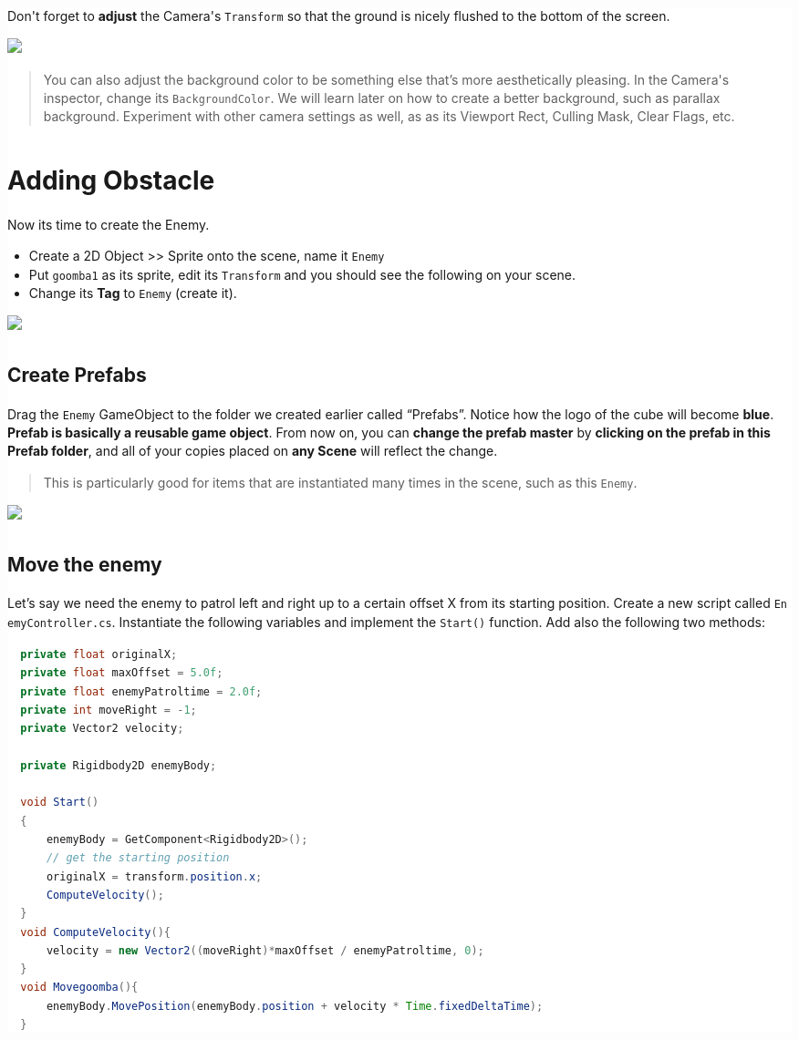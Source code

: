 Don't forget to **adjust** the Camera's `Transform` so that the ground is nicely flushed to the bottom of the screen.

<img src="https://www.dropbox.com/s/jv98nj8ek5dtcmg/17.png?raw=1"  class="center_ninety"/>

> You can also adjust the background color to be something else that’s more aesthetically pleasing. In the Camera's inspector, change its `BackgroundColor`. We will learn later on how to create a better background, such as parallax background. Experiment with other camera settings as well, as as its Viewport Rect, Culling Mask, Clear Flags, etc.

# Adding Obstacle
Now its time to create the Enemy. 
* Create a 2D Object >> Sprite onto the scene, name it `Enemy`
* Put `goomba1` as its sprite, edit its `Transform` and you should see the following on your scene. 
* Change its **Tag** to `Enemy` (create it).

<img src="https://www.dropbox.com/s/1usyufw0le5g4tb/18.png?raw=1"  class="center_ninety"/>

## Create Prefabs
Drag the `Enemy` GameObject to the folder we created earlier called “Prefabs”. Notice how the logo of the cube will become **blue**. **Prefab is basically a reusable game object**.  From now on, you can **change the prefab master** by **clicking on the prefab in this Prefab folder**, and all of your copies placed on **any Scene** will reflect the change.
> This is particularly good for items that are instantiated many times in the scene, such as this `Enemy`.

<img src="https://www.dropbox.com/s/3inpelslglj6h43/19_a.png?raw=1"  class="center_ninety"/>

## Move the enemy

Let’s say we need the enemy to patrol left and right up to a certain offset X from its starting position. Create a new script called `EnemyController.cs`. Instantiate the following variables and implement the `Start()` function. Add also the following two methods:

```java
  private float originalX;
  private float maxOffset = 5.0f;
  private float enemyPatroltime = 2.0f;
  private int moveRight = -1;
  private Vector2 velocity;

  private Rigidbody2D enemyBody;

  void Start()
  {
      enemyBody = GetComponent<Rigidbody2D>();
      // get the starting position
      originalX = transform.position.x;
      ComputeVelocity();
  }
  void ComputeVelocity(){
      velocity = new Vector2((moveRight)*maxOffset / enemyPatroltime, 0);
  }
  void Movegoomba(){
      enemyBody.MovePosition(enemyBody.position + velocity * Time.fixedDeltaTime);
  }
```
